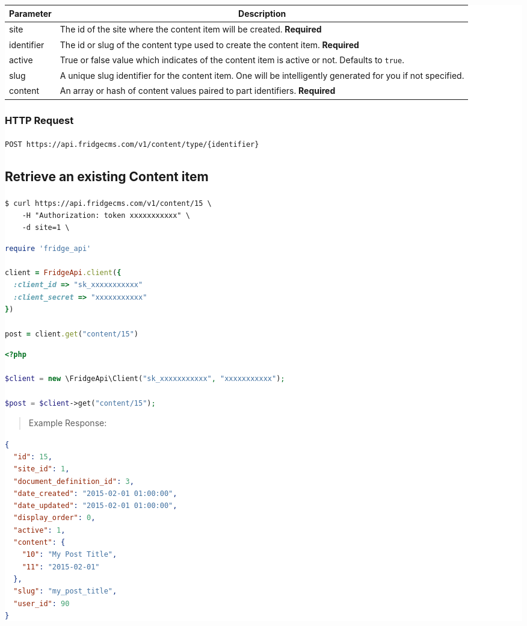Parameter | Description
--------- | -----------
site | The id of the site where the content item will be created. __Required__
identifier | The id or slug of the content type used to create the content item. __Required__
active | True or false value which indicates of the content item is active or not. Defaults to `true`.
slug | A unique slug identifier for the content item. One will be intelligently generated for you if not specified.
content | An array or hash of content values paired to part identifiers. __Required__

### HTTP Request

`POST https://api.fridgecms.com/v1/content/type/{identifier}`

## Retrieve an existing Content item

```shell
$ curl https://api.fridgecms.com/v1/content/15 \
    -H "Authorization: token xxxxxxxxxxx" \
    -d site=1 \
```

```ruby
require 'fridge_api'

client = FridgeApi.client({
  :client_id => "sk_xxxxxxxxxxx"
  :client_secret => "xxxxxxxxxxx"
})

post = client.get("content/15")
```

```php
<?php

$client = new \FridgeApi\Client("sk_xxxxxxxxxxx", "xxxxxxxxxxx");

$post = $client->get("content/15");
```

> Example Response:

```json
{
  "id": 15,
  "site_id": 1,
  "document_definition_id": 3,
  "date_created": "2015-02-01 01:00:00",
  "date_updated": "2015-02-01 01:00:00",
  "display_order": 0,
  "active": 1,
  "content": {
    "10": "My Post Title",
    "11": "2015-02-01"
  },
  "slug": "my_post_title",
  "user_id": 90
}
```
